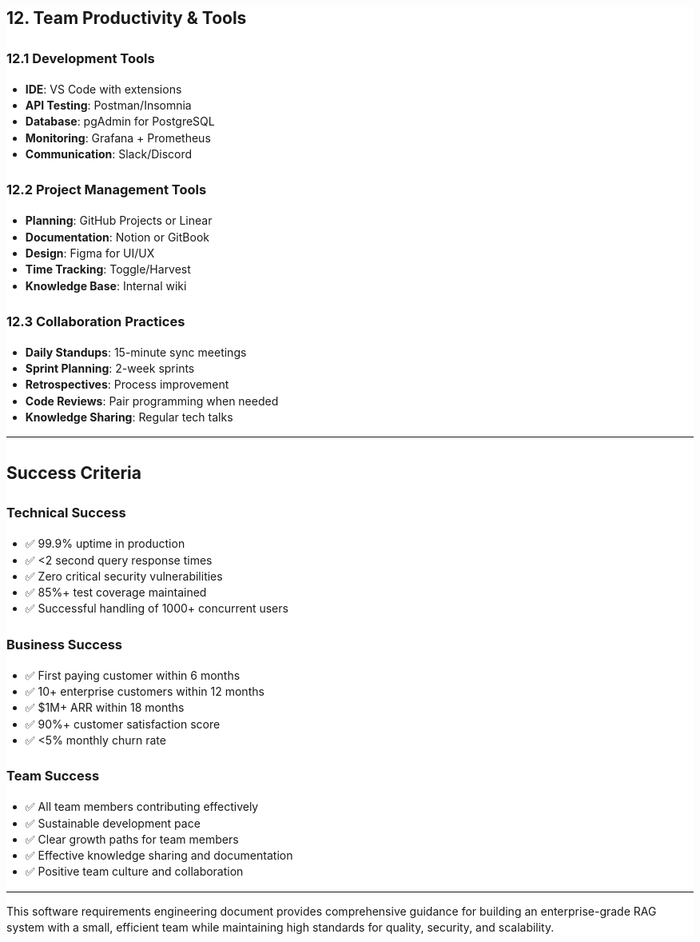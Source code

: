 
## 12. Team Productivity & Tools

### 12.1 Development Tools
- **IDE**: VS Code with extensions
- **API Testing**: Postman/Insomnia
- **Database**: pgAdmin for PostgreSQL
- **Monitoring**: Grafana + Prometheus
- **Communication**: Slack/Discord

### 12.2 Project Management Tools
- **Planning**: GitHub Projects or Linear
- **Documentation**: Notion or GitBook
- **Design**: Figma for UI/UX
- **Time Tracking**: Toggle/Harvest
- **Knowledge Base**: Internal wiki

### 12.3 Collaboration Practices
- **Daily Standups**: 15-minute sync meetings
- **Sprint Planning**: 2-week sprints
- **Retrospectives**: Process improvement
- **Code Reviews**: Pair programming when needed
- **Knowledge Sharing**: Regular tech talks

---

## Success Criteria

### Technical Success
- ✅ 99.9% uptime in production
- ✅ <2 second query response times
- ✅ Zero critical security vulnerabilities
- ✅ 85%+ test coverage maintained
- ✅ Successful handling of 1000+ concurrent users

### Business Success  
- ✅ First paying customer within 6 months
- ✅ 10+ enterprise customers within 12 months
- ✅ $1M+ ARR within 18 months
- ✅ 90%+ customer satisfaction score
- ✅ <5% monthly churn rate

### Team Success
- ✅ All team members contributing effectively
- ✅ Sustainable development pace
- ✅ Clear growth paths for team members
- ✅ Effective knowledge sharing and documentation
- ✅ Positive team culture and collaboration

---

This software requirements engineering document provides comprehensive guidance for building an enterprise-grade RAG system with a small, efficient team while maintaining high standards for quality, security, and scalability.